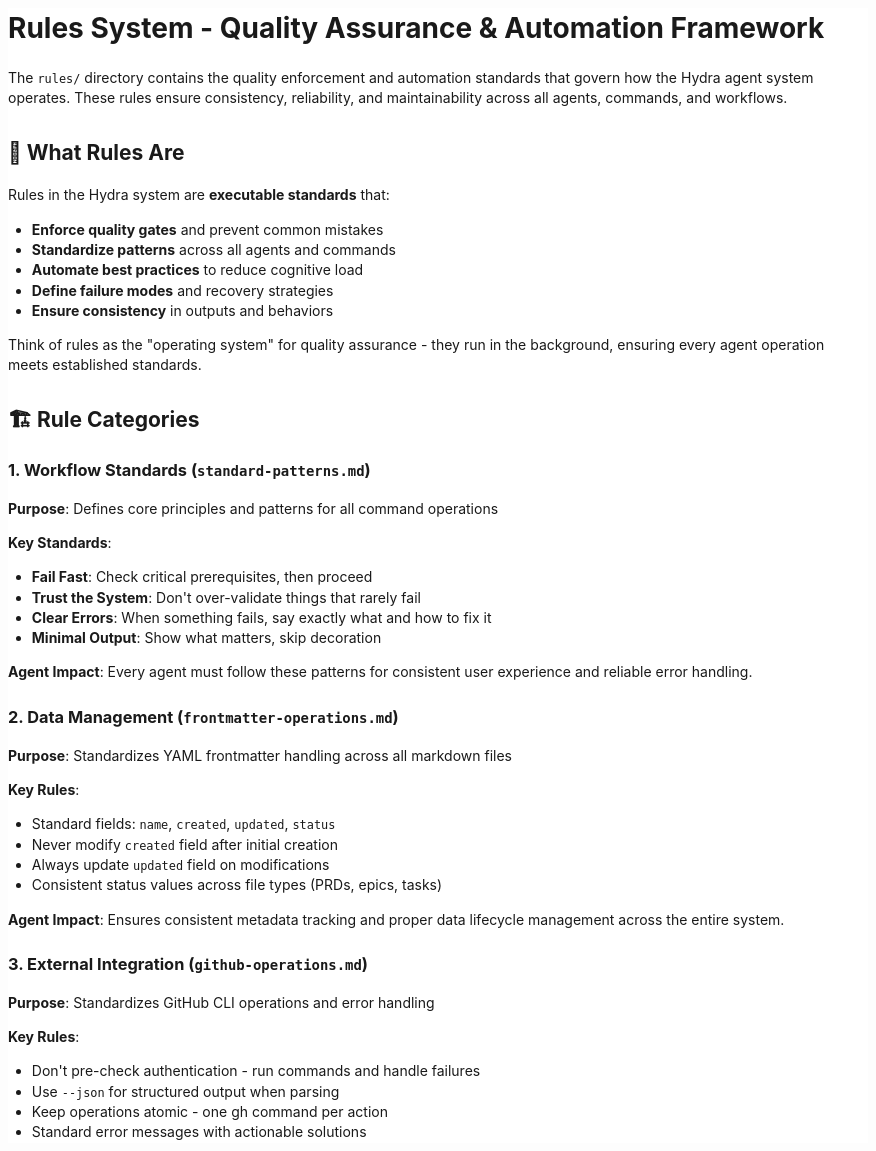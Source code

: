 # Rules System - Quality Assurance & Automation Framework

The `rules/` directory contains the quality enforcement and automation standards that govern how the Hydra agent system operates. These rules ensure consistency, reliability, and maintainability across all agents, commands, and workflows.

## 🎯 What Rules Are

Rules in the Hydra system are **executable standards** that:

- **Enforce quality gates** and prevent common mistakes
- **Standardize patterns** across all agents and commands  
- **Automate best practices** to reduce cognitive load
- **Define failure modes** and recovery strategies
- **Ensure consistency** in outputs and behaviors

Think of rules as the "operating system" for quality assurance - they run in the background, ensuring every agent operation meets established standards.

## 🏗️ Rule Categories

### 1. **Workflow Standards** (`standard-patterns.md`)
**Purpose**: Defines core principles and patterns for all command operations

**Key Standards**:
- **Fail Fast**: Check critical prerequisites, then proceed
- **Trust the System**: Don't over-validate things that rarely fail  
- **Clear Errors**: When something fails, say exactly what and how to fix it
- **Minimal Output**: Show what matters, skip decoration

**Agent Impact**: Every agent must follow these patterns for consistent user experience and reliable error handling.

### 2. **Data Management** (`frontmatter-operations.md`)
**Purpose**: Standardizes YAML frontmatter handling across all markdown files

**Key Rules**:
- Standard fields: `name`, `created`, `updated`, `status`
- Never modify `created` field after initial creation
- Always update `updated` field on modifications
- Consistent status values across file types (PRDs, epics, tasks)

**Agent Impact**: Ensures consistent metadata tracking and proper data lifecycle management across the entire system.

### 3. **External Integration** (`github-operations.md`)
**Purpose**: Standardizes GitHub CLI operations and error handling

**Key Rules**:
- Don't pre-check authentication - run commands and handle failures
- Use `--json` for structured output when parsing
- Keep operations atomic - one gh command per action
- Standard error messages with actionable solutions
